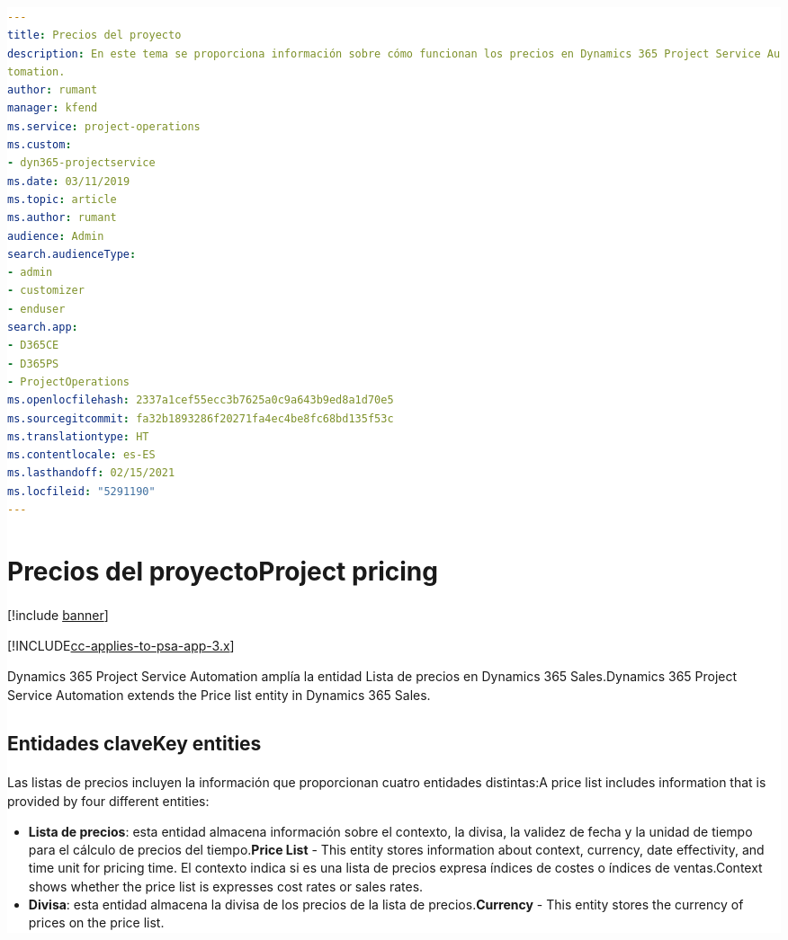 ```yaml
---
title: Precios del proyecto
description: En este tema se proporciona información sobre cómo funcionan los precios en Dynamics 365 Project Service Automation.
author: rumant
manager: kfend
ms.service: project-operations
ms.custom:
- dyn365-projectservice
ms.date: 03/11/2019
ms.topic: article
ms.author: rumant
audience: Admin
search.audienceType:
- admin
- customizer
- enduser
search.app:
- D365CE
- D365PS
- ProjectOperations
ms.openlocfilehash: 2337a1cef55ecc3b7625a0c9a643b9ed8a1d70e5
ms.sourcegitcommit: fa32b1893286f20271fa4ec4be8fc68bd135f53c
ms.translationtype: HT
ms.contentlocale: es-ES
ms.lasthandoff: 02/15/2021
ms.locfileid: "5291190"
---
```

# <a name="project-pricing"></a><span data-ttu-id="7aa91-103">Precios del proyecto</span><span class="sxs-lookup"><span data-stu-id="7aa91-103">Project pricing</span></span> 

[!include [banner](../includes/psa-now-project-operations.md)]

[!INCLUDE[cc-applies-to-psa-app-3.x](../includes/cc-applies-to-psa-app-3x.md)]

<span data-ttu-id="7aa91-104">Dynamics 365 Project Service Automation amplía la entidad Lista de precios en Dynamics 365 Sales.</span><span class="sxs-lookup"><span data-stu-id="7aa91-104">Dynamics 365 Project Service Automation extends the Price list entity in Dynamics 365 Sales.</span></span> 

## <a name="key-entities"></a><span data-ttu-id="7aa91-105">Entidades clave</span><span class="sxs-lookup"><span data-stu-id="7aa91-105">Key entities</span></span>

<span data-ttu-id="7aa91-106">Las listas de precios incluyen la información que proporcionan cuatro entidades distintas:</span><span class="sxs-lookup"><span data-stu-id="7aa91-106">A price list includes information that is provided by four different entities:</span></span>

- <span data-ttu-id="7aa91-107">**Lista de precios**: esta entidad almacena información sobre el contexto, la divisa, la validez de fecha y la unidad de tiempo para el cálculo de precios del tiempo.</span><span class="sxs-lookup"><span data-stu-id="7aa91-107">**Price List** - This entity stores information about context, currency, date effectivity, and time unit for pricing time.</span></span> <span data-ttu-id="7aa91-108">El contexto indica si es una lista de precios expresa índices de costes o índices de ventas.</span><span class="sxs-lookup"><span data-stu-id="7aa91-108">Context shows whether the price list is expresses cost rates or sales rates.</span></span> 
- <span data-ttu-id="7aa91-109">**Divisa**: esta entidad almacena la divisa de los precios de la lista de precios.</span><span class="sxs-lookup"><span data-stu-id="7aa91-109">**Currency** - This entity stores the currency of prices on the price list.</span></span> 